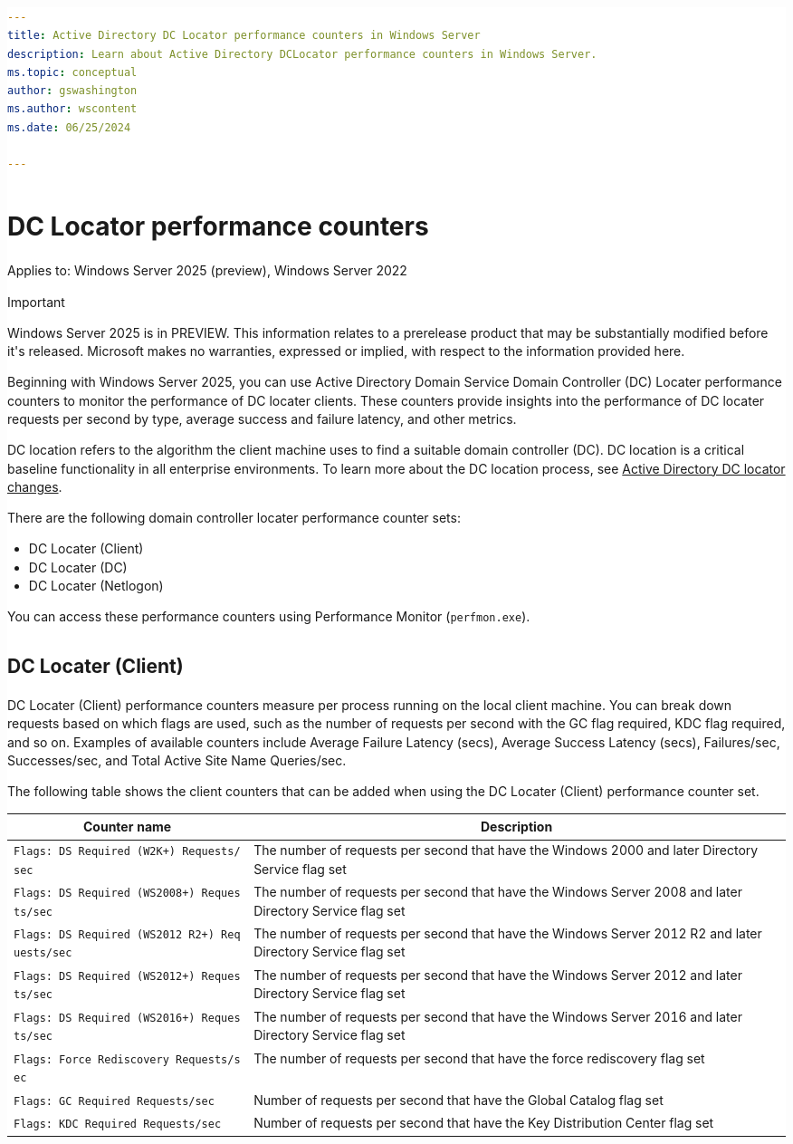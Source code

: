 ```yaml
---
title: Active Directory DC Locator performance counters in Windows Server
description: Learn about Active Directory DCLocator performance counters in Windows Server.
ms.topic: conceptual
author: gswashington
ms.author: wscontent
ms.date: 06/25/2024

---
```


# DC Locator performance counters

Applies to: Windows Server 2025 (preview), Windows Server 2022

> [!IMPORTANT]
> Windows Server 2025 is in PREVIEW. This information relates to a prerelease product that may be substantially modified before it's released. Microsoft makes no warranties, expressed or implied, with respect to the information provided here.

Beginning with Windows Server 2025, you can use Active Directory Domain Service Domain Controller (DC) Locater performance counters to monitor the performance of DC locater clients. These counters provide insights into the performance of DC locater requests per second by type, average success and failure latency, and other metrics.

DC location refers to the algorithm the client machine uses to find a suitable domain controller (DC). DC location is a critical baseline functionality in all enterprise environments. To learn more about the DC location process, see [Active Directory DC locator changes](manage/dc-locator-changes.md).

There are the following domain controller locater performance counter sets:

- DC Locater (Client)
- DC Locater (DC)
- DC Locater (Netlogon)

You can access these performance counters using Performance Monitor (`perfmon.exe`).

## DC Locater (Client)

DC Locater (Client) performance counters measure per process running on the local client machine. You can break down requests based on which flags are used, such as the number of requests per second with the GC flag required, KDC flag required, and so on. Examples of available counters include Average Failure Latency (secs), Average Success Latency (secs), Failures/sec, Successes/sec, and Total Active Site Name Queries/sec.

The following table shows the client counters that can be added when using the DC Locater (Client) performance counter set.

| Counter name                                   | Description                                                                                                 |
|------------------------------------------------|-------------------------------------------------------------------------------------------------------------|
| `Flags: DS Required (W2K+) Requests/sec`       | The number of requests per second that have the Windows 2000 and later Directory Service flag set           |
| `Flags: DS Required (WS2008+) Requests/sec`    | The number of requests per second that have the Windows Server 2008 and later Directory Service flag set    |
| `Flags: DS Required (WS2012 R2+) Requests/sec` | The number of requests per second that have the Windows Server 2012 R2 and later Directory Service flag set |
| `Flags: DS Required (WS2012+) Requests/sec`    | The number of requests per second that have the Windows Server 2012 and later Directory Service flag set    |
| `Flags: DS Required (WS2016+) Requests/sec`    | The number of requests per second that have the Windows Server 2016 and later Directory Service flag set    |
| `Flags: Force Rediscovery Requests/sec`        | The number of requests per second that have the force rediscovery flag set                                  |
| `Flags: GC Required Requests/sec`              | Number of requests per second that have the Global Catalog flag set                                         |
| `Flags: KDC Required Requests/sec`             | Number of requests per second that have the Key Distribution Center flag set                                |